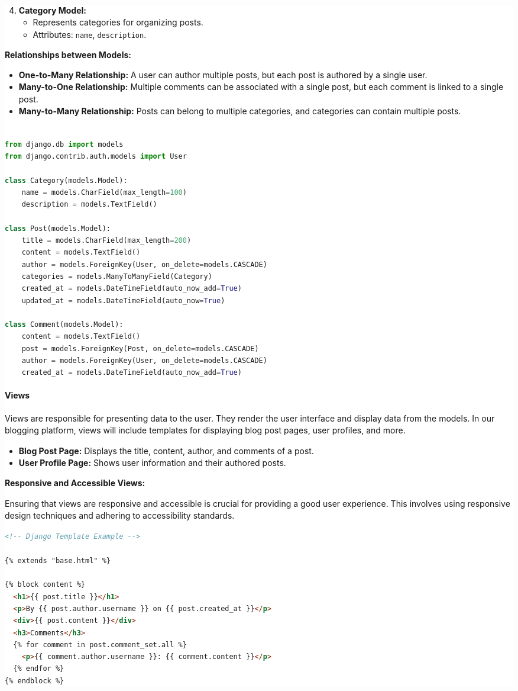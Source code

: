 4. **Category Model:**
   - Represents categories for organizing posts.
   - Attributes: `name`, `description`.

**Relationships between Models:**

- **One-to-Many Relationship:** A user can author multiple posts, but each post is authored by a single user.
- **Many-to-One Relationship:** Multiple comments can be associated with a single post, but each comment is linked to a single post.
- **Many-to-Many Relationship:** Posts can belong to multiple categories, and categories can contain multiple posts.

```python

from django.db import models
from django.contrib.auth.models import User

class Category(models.Model):
    name = models.CharField(max_length=100)
    description = models.TextField()

class Post(models.Model):
    title = models.CharField(max_length=200)
    content = models.TextField()
    author = models.ForeignKey(User, on_delete=models.CASCADE)
    categories = models.ManyToManyField(Category)
    created_at = models.DateTimeField(auto_now_add=True)
    updated_at = models.DateTimeField(auto_now=True)

class Comment(models.Model):
    content = models.TextField()
    post = models.ForeignKey(Post, on_delete=models.CASCADE)
    author = models.ForeignKey(User, on_delete=models.CASCADE)
    created_at = models.DateTimeField(auto_now_add=True)
```

#### Views

Views are responsible for presenting data to the user. They render the user interface and display data from the models. In our blogging platform, views will include templates for displaying blog post pages, user profiles, and more.

- **Blog Post Page:** Displays the title, content, author, and comments of a post.
- **User Profile Page:** Shows user information and their authored posts.

**Responsive and Accessible Views:**

Ensuring that views are responsive and accessible is crucial for providing a good user experience. This involves using responsive design techniques and adhering to accessibility standards.

```html
<!-- Django Template Example -->

{% extends "base.html" %}

{% block content %}
  <h1>{{ post.title }}</h1>
  <p>By {{ post.author.username }} on {{ post.created_at }}</p>
  <div>{{ post.content }}</div>
  <h3>Comments</h3>
  {% for comment in post.comment_set.all %}
    <p>{{ comment.author.username }}: {{ comment.content }}</p>
  {% endfor %}
{% endblock %}
```
